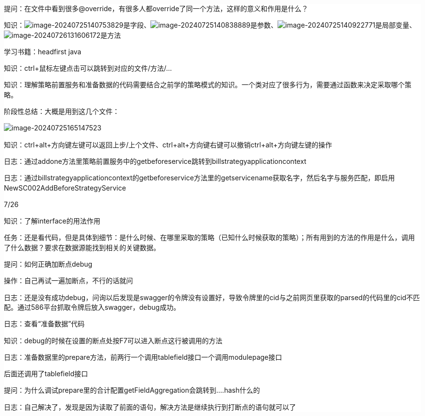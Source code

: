 提问：在文件中看到很多@override，有很多人都override了同一个方法，这样的意义和作用是什么？

知识：![image-20240725140753829](C:\Users\倪乙航\AppData\Roaming\Typora\typora-user-images\image-20240725140753829.png)是字段、![image-20240725140838889](C:\Users\倪乙航\AppData\Roaming\Typora\typora-user-images\image-20240725140838889.png)是参数、![image-20240725140922771](C:\Users\倪乙航\AppData\Roaming\Typora\typora-user-images\image-20240725140922771.png)是局部变量、![image-20240726131606172](C:\Users\倪乙航\AppData\Roaming\Typora\typora-user-images\image-20240726131606172.png)是方法

学习书籍：headfirst java 

知识：ctrl+鼠标左键点击可以跳转到对应的文件/方法/...

知识：理解策略前置服务和准备数据的代码需要结合之前学的策略模式的知识。一个类对应了很多行为，需要通过函数来决定采取哪个策略。

阶段性总结：大概是用到这几个文件：

![image-20240725165147523](C:\Users\倪乙航\AppData\Roaming\Typora\typora-user-images\image-20240725165147523.png)

知识：ctrl+alt+方向键左键可以返回上步/上个文件、ctrl+alt+方向键右键可以撤销ctrl+alt+方向键左键的操作

日志：通过addone方法里策略前置服务中的getbeforeservice跳转到billstrategyapplicationcontext

日志：通过billstrategyapplicationcontext的getbeforeservice方法里的getservicename获取名字，然后名字与服务匹配，即启用NewSC002AddBeforeStrategyService









7/26

知识：了解interface的用法作用

任务：还是看代码，但是具体到细节：是什么时候、在哪里采取的策略（已知什么时候获取的策略）；所有用到的方法的作用是什么，调用了什么数据？要求在数据源能找到相关的关键数据。

提问：如何正确加断点debug

操作：自己再试一遍加断点，不行的话就问

日志：还是没有成功debug，问询以后发现是swagger的令牌没有设置好，导致令牌里的cid与之前网页里获取的parsed的代码里的cid不匹配。通过586平台抓取令牌后放入swagger，debug成功。

日志：查看“准备数据”代码

知识：debug的时候在设置的断点处按F7可以进入断点这行被调用的方法

日志：准备数据里的prepare方法，前两行一个调用tablefield接口一个调用modulepage接口

后面还调用了tablefield接口

提问：为什么调试prepare里的合计配置getFieldAggregation会跳转到....hash什么的

日志：自己解决了，发现是因为读取了前面的语句，解决方法是继续执行到打断点的语句就可以了



